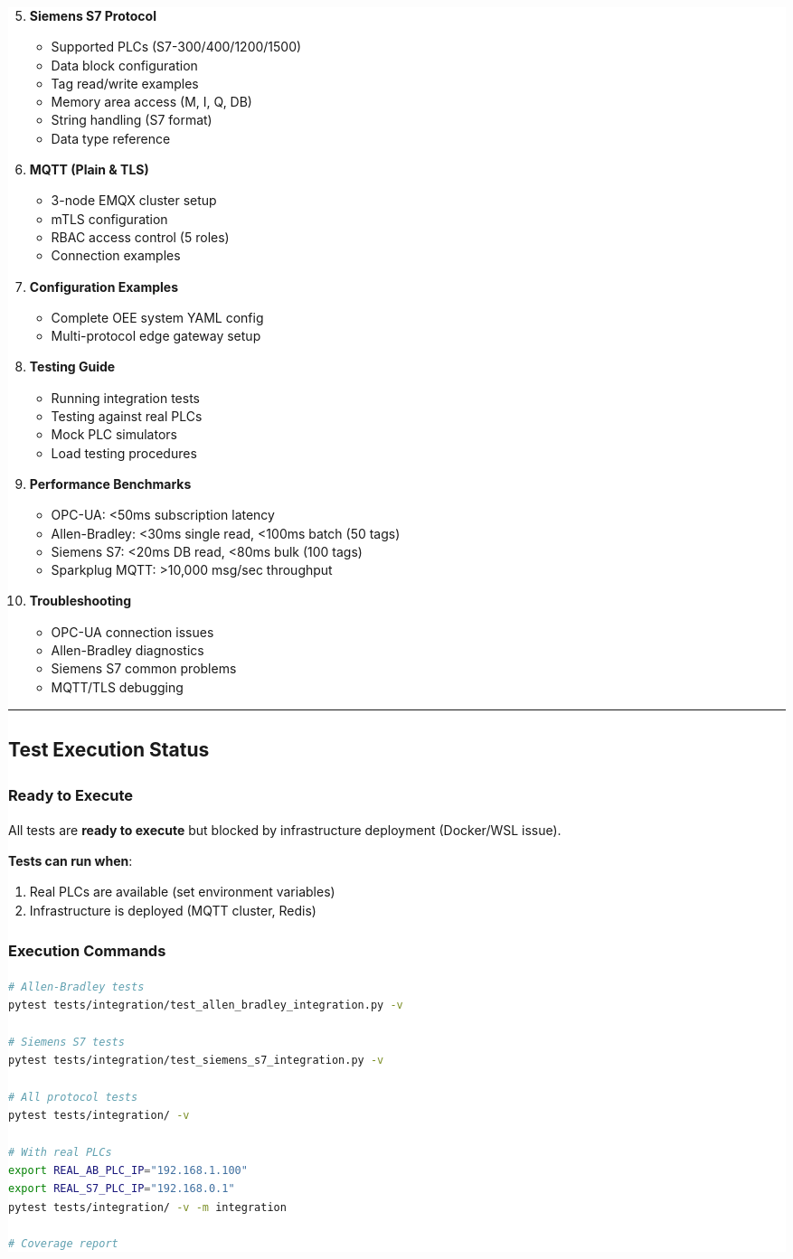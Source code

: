 5. **Siemens S7 Protocol**
   - Supported PLCs (S7-300/400/1200/1500)
   - Data block configuration
   - Tag read/write examples
   - Memory area access (M, I, Q, DB)
   - String handling (S7 format)
   - Data type reference

6. **MQTT (Plain & TLS)**
   - 3-node EMQX cluster setup
   - mTLS configuration
   - RBAC access control (5 roles)
   - Connection examples

7. **Configuration Examples**
   - Complete OEE system YAML config
   - Multi-protocol edge gateway setup

8. **Testing Guide**
   - Running integration tests
   - Testing against real PLCs
   - Mock PLC simulators
   - Load testing procedures

9. **Performance Benchmarks**
   - OPC-UA: <50ms subscription latency
   - Allen-Bradley: <30ms single read, <100ms batch (50 tags)
   - Siemens S7: <20ms DB read, <80ms bulk (100 tags)
   - Sparkplug MQTT: >10,000 msg/sec throughput

10. **Troubleshooting**
    - OPC-UA connection issues
    - Allen-Bradley diagnostics
    - Siemens S7 common problems
    - MQTT/TLS debugging

---

## Test Execution Status

### Ready to Execute

All tests are **ready to execute** but blocked by infrastructure deployment (Docker/WSL issue).

**Tests can run when**:
1. Real PLCs are available (set environment variables)
2. Infrastructure is deployed (MQTT cluster, Redis)

### Execution Commands

```bash
# Allen-Bradley tests
pytest tests/integration/test_allen_bradley_integration.py -v

# Siemens S7 tests
pytest tests/integration/test_siemens_s7_integration.py -v

# All protocol tests
pytest tests/integration/ -v

# With real PLCs
export REAL_AB_PLC_IP="192.168.1.100"
export REAL_S7_PLC_IP="192.168.0.1"
pytest tests/integration/ -v -m integration

# Coverage report
```
